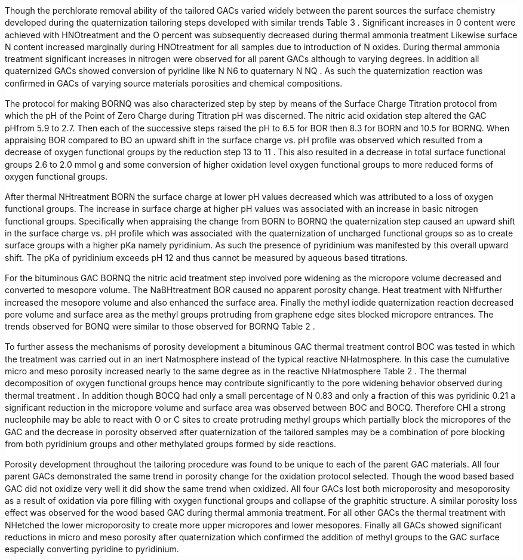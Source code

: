 Though the perchlorate removal ability of the tailored GACs varied widely between the parent sources the surface chemistry developed during the quaternization tailoring steps developed with similar trends Table 3 . Significant increases in 0 content were achieved with HNOtreatment and the O percent was subsequently decreased during thermal ammonia treatment Likewise surface N content increased marginally during HNOtreatment for all samples due to introduction of N oxides. During thermal ammonia treatment significant increases in nitrogen were observed for all parent GACs although to varying degrees. In addition all quaternized GACs showed conversion of pyridine like N N6 to quaternary N NQ . As such the quaternization reaction was confirmed in GACs of varying source materials porosities and chemical compositions.

The protocol for making BORNQ was also characterized step by step by means of the Surface Charge Titration protocol from which the pH of the Point of Zero Charge during Titration pH was discerned. The nitric acid oxidation step altered the GAC pHfrom 5.9 to 2.7. Then each of the successive steps raised the pH to 6.5 for BOR then 8.3 for BORN and 10.5 for BORNQ. When appraising BOR compared to BO an upward shift in the surface charge vs. pH profile was observed which resulted from a decrease of oxygen functional groups by the reduction step 13 to 11 . This also resulted in a decrease in total surface functional groups 2.6 to 2.0 mmol g and some conversion of higher oxidation level oxygen functional groups to more reduced forms of oxygen functional groups.

After thermal NHtreatment BORN the surface charge at lower pH values decreased which was attributed to a loss of oxygen functional groups. The increase in surface charge at higher pH values was associated with an increase in basic nitrogen functional groups. Specifically when appraising the change from BORN to BORNQ the quaternization step caused an upward shift in the surface charge vs. pH profile which was associated with the quaternization of uncharged functional groups so as to create surface groups with a higher pKa namely pyridinium. As such the presence of pyridinium was manifested by this overall upward shift. The pKa of pyridinium exceeds pH 12 and thus cannot be measured by aqueous based titrations.

For the bituminous GAC BORNQ the nitric acid treatment step involved pore widening as the micropore volume decreased and converted to mesopore volume. The NaBHtreatment BOR caused no apparent porosity change. Heat treatment with NHfurther increased the mesopore volume and also enhanced the surface area. Finally the methyl iodide quaternization reaction decreased pore volume and surface area as the methyl groups protruding from graphene edge sites blocked micropore entrances. The trends observed for BONQ were similar to those observed for BORNQ Table 2 .

To further assess the mechanisms of porosity development a bituminous GAC thermal treatment control BOC was tested in which the treatment was carried out in an inert Natmosphere instead of the typical reactive NHatmosphere. In this case the cumulative micro and meso porosity increased nearly to the same degree as in the reactive NHatmosphere Table 2 . The thermal decomposition of oxygen functional groups hence may contribute significantly to the pore widening behavior observed during thermal treatment . In addition though BOCQ had only a small percentage of N 0.83 and only a fraction of this was pyridinic 0.21 a significant reduction in the micropore volume and surface area was observed between BOC and BOCQ. Therefore CHI a strong nucleophile may be able to react with O or C sites to create protruding methyl groups which partially block the micropores of the GAC and the decrease in porosity observed after quaternization of the tailored samples may be a combination of pore blocking from both pyridinium groups and other methylated groups formed by side reactions.

Porosity development throughout the tailoring procedure was found to be unique to each of the parent GAC materials. All four parent GACs demonstrated the same trend in porosity change for the oxidation protocol selected. Though the wood based based GAC did not oxidize very well it did show the same trend when oxidized. All four GACs lost both microporosity and mesoporosity as a result of oxidation via pore filling with oxygen functional groups and collapse of the graphitic structure. A similar porosity loss effect was observed for the wood based GAC during thermal ammonia treatment. For all other GACs the thermal treatment with NHetched the lower microporosity to create more upper micropores and lower mesopores. Finally all GACs showed significant reductions in micro and meso porosity after quaternization which confirmed the addition of methyl groups to the GAC surface especially converting pyridine to pyridinium.
